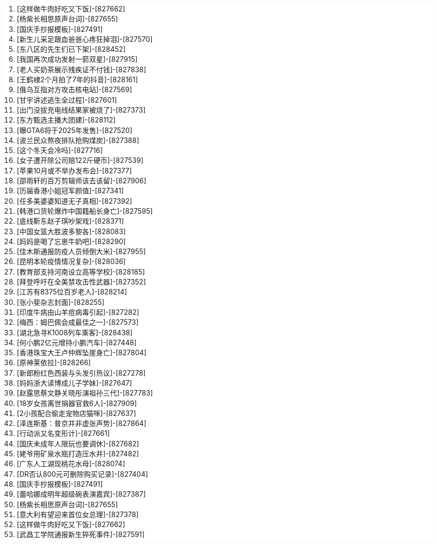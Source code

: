 1. [这样做牛肉好吃又下饭]-[827662]
1. [杨紫长相思原声台词]-[827655]
1. [国庆手抄报模板]-[827491]
1. [新生儿采足跟血爸爸心疼狂掉泪]-[827570]
1. [东八区的先生们已下架]-[828452]
1. [我国再次成功发射一箭双星]-[827915]
1. [老人买奶茶展示残疾证不付钱]-[827838]
1. [王鹤棣2个月拍了7年的抖音]-[828161]
1. [俄乌互指对方攻击核电站]-[827569]
1. [甘宇讲述逃生全过程]-[827601]
1. [出门没拔充电线结果家被烧了]-[827373]
1. [东方甄选主播大团建]-[828112]
1. [曝GTA6将于2025年发售]-[827520]
1. [波兰民众熬夜排队抢购煤炭]-[827388]
1. [这个冬天会冷吗]-[827716]
1. [女子遭开除公司赔122斤硬币]-[827539]
1. [苹果10月或不举办发布会]-[827377]
1. [邵雨轩的百万剪辑师该去该留]-[827906]
1. [历届香港小姐冠军颜值]-[827341]
1. [任多美婆婆知道无子真相]-[827392]
1. [韩港口货轮爆炸中国籍船长身亡]-[827595]
1. [底线靳东赵子琪吵架戏]-[828371]
1. [中国女篮大胜波多黎各]-[828083]
1. [妈妈是喝了忘崽牛奶吧]-[828290]
1. [佳木斯通报防疫人员倾倒大米]-[827955]
1. [昆明本轮疫情情况复杂]-[828036]
1. [教育部支持河南设立高等学校]-[828185]
1. [拜登呼吁在全美禁攻击性武器]-[827352]
1. [江苏有8375位百岁老人]-[828214]
1. [张小斐杂志封面]-[828255]
1. [印度牛病由山羊痘病毒引起]-[827282]
1. [梅西：姆巴佩会成最佳之一]-[827573]
1. [湖北急寻K1008列车乘客]-[828438]
1. [何小鹏2亿元增持小鹏汽车]-[827448]
1. [香港珠宝大王卢仲辉坠崖身亡]-[827804]
1. [原神莱依拉]-[828266]
1. [新郎粉红色西装与头发引热议]-[827278]
1. [妈妈浙大读博成儿子学妹]-[827647]
1. [赵露思蔡文静关晓彤演祖孙三代]-[827783]
1. [18岁女孩离世捐器官救6人]-[827909]
1. [2小孩配合偷走宠物店猫咪]-[827637]
1. [泽连斯基：普京并非虚张声势]-[827864]
1. [行动派又名变形计]-[827661]
1. [国庆未成年人限玩也要调休]-[827682]
1. [姥爷用矿泉水瓶打造压水井]-[827482]
1. [广东人工湖现桃花水母]-[828074]
1. [DR否认800元可删除购买记录]-[827404]
1. [国庆手抄报模板]-[827491]
1. [蕾哈娜成明年超级碗表演嘉宾]-[827387]
1. [杨紫长相思原声台词]-[827655]
1. [意大利有望迎来首位女总理]-[827378]
1. [这样做牛肉好吃又下饭]-[827662]
1. [武昌工学院通报新生猝死事件]-[827591]